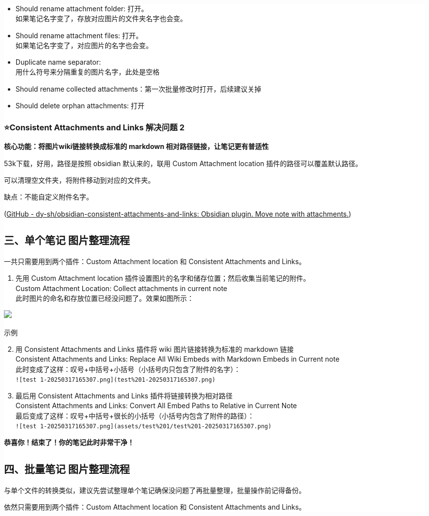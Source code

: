 - Should rename attachment folder: 打开。  
    如果笔记名字变了，存放对应图片的文件夹名字也会变。  
    
- Should rename attachment files: 打开。  
    如果笔记名字变了，对应图片的名字也会变。  
    
- Duplicate name separator:  
    用什么符号来分隔重复的图片名字，此处是空格  
    
- Should rename collected attachments：第一次批量修改时打开，后续建议关掉  
    
- Should delete orphan attachments: 打开  
    

### ⭐Consistent Attachments and Links 解决问题 2

**核心功能：将图片wiki链接转换成标准的 markdown 相对路径链接，让笔记更有普适性**

53k下载，好用，路径是按照 obsidian 默认来的，联用 Custom Attachment location 插件的路径可以覆盖默认路径。

可以清理空文件夹，将附件移动到对应的文件夹。

缺点：不能自定义附件名字。

([GitHub - dy-sh/obsidian-consistent-attachments-and-links: Obsidian plugin. Move note with attachments.](https://link.zhihu.com/?target=https%3A//github.com/dy-sh/obsidian-consistent-attachments-and-links))

## 三、单个笔记 图片整理流程

一共只需要用到两个插件：Custom Attachment location 和 Consistent Attachments and Links。

1. 先用 Custom Attachment location 插件设置图片的名字和储存位置；然后收集当前笔记的附件。  
Custom Attachment Location: Collect attachments in current note  
此时图片的命名和存放位置已经没问题了。效果如图所示：  

![](https://pic2.zhimg.com/v2-420b30e96e90ff0dc041fe97a78e04b5_1440w.jpg)

示例

  
2. 用 Consistent Attachments and Links 插件将 wiki 图片链接转换为标准的 markdown 链接  
Consistent Attachments and Links: Replace All Wiki Embeds with Markdown Embeds in Current note  
此时变成了这样：叹号+中括号+小括号（小括号内只包含了附件的名字）：  
`![test 1-20250317165307.png](test%201-20250317165307.png)`

3. 最后用 Consistent Attachments and Links 插件将链接转换为相对路径  
Consistent Attachments and Links: Convert All Embed Paths to Relative in Current Note  
最后变成了这样：叹号+中括号+很长的小括号（小括号内包含了附件的路径）：  
`![test 1-20250317165307.png](assets/test%201/test%201-20250317165307.png)`  

**恭喜你！结束了！你的笔记此时非常干净！**

## 四、批量笔记 图片整理流程

与单个文件的转换类似，建议先尝试整理单个笔记确保没问题了再批量整理，批量操作前记得备份。

依然只需要用到两个插件：Custom Attachment location 和 Consistent Attachments and Links。
